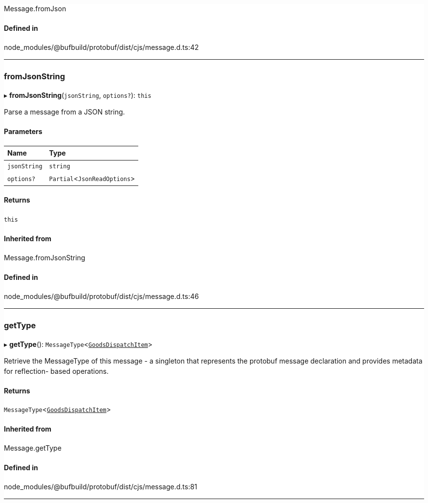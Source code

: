 Message.fromJson

#### Defined in

node_modules/@bufbuild/protobuf/dist/cjs/message.d.ts:42

___

### fromJsonString

▸ **fromJsonString**(`jsonString`, `options?`): `this`

Parse a message from a JSON string.

#### Parameters

| Name | Type |
| :------ | :------ |
| `jsonString` | `string` |
| `options?` | `Partial`\<`JsonReadOptions`\> |

#### Returns

`this`

#### Inherited from

Message.fromJsonString

#### Defined in

node_modules/@bufbuild/protobuf/dist/cjs/message.d.ts:46

___

### getType

▸ **getType**(): `MessageType`\<[`GoodsDispatchItem`](GoodsDispatchItem.md)\>

Retrieve the MessageType of this message - a singleton that represents
the protobuf message declaration and provides metadata for reflection-
based operations.

#### Returns

`MessageType`\<[`GoodsDispatchItem`](GoodsDispatchItem.md)\>

#### Inherited from

Message.getType

#### Defined in

node_modules/@bufbuild/protobuf/dist/cjs/message.d.ts:81

___
